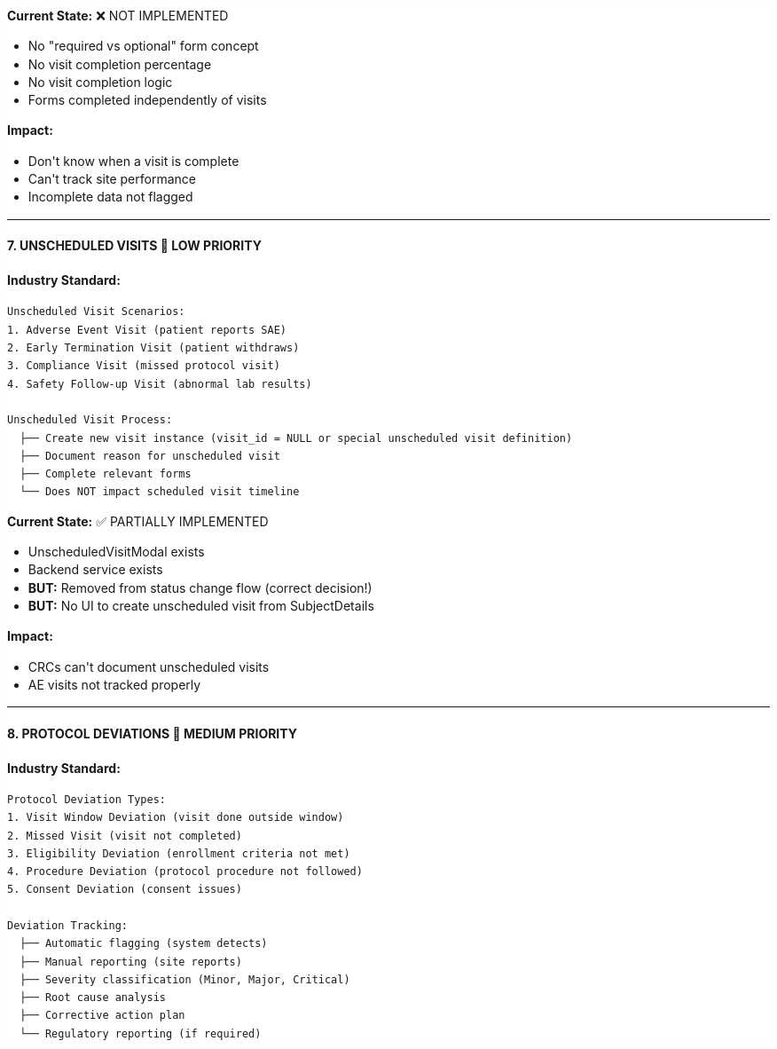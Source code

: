**Current State:** ❌ NOT IMPLEMENTED
- No "required vs optional" form concept
- No visit completion percentage
- No visit completion logic
- Forms completed independently of visits

**Impact:**
- Don't know when a visit is complete
- Can't track site performance
- Incomplete data not flagged

---

#### 7. **UNSCHEDULED VISITS** 🚨 LOW PRIORITY
**Industry Standard:**
```
Unscheduled Visit Scenarios:
1. Adverse Event Visit (patient reports SAE)
2. Early Termination Visit (patient withdraws)
3. Compliance Visit (missed protocol visit)
4. Safety Follow-up Visit (abnormal lab results)

Unscheduled Visit Process:
  ├── Create new visit instance (visit_id = NULL or special unscheduled visit definition)
  ├── Document reason for unscheduled visit
  ├── Complete relevant forms
  └── Does NOT impact scheduled visit timeline
```

**Current State:** ✅ PARTIALLY IMPLEMENTED
- UnscheduledVisitModal exists
- Backend service exists
- **BUT:** Removed from status change flow (correct decision!)
- **BUT:** No UI to create unscheduled visit from SubjectDetails

**Impact:**
- CRCs can't document unscheduled visits
- AE visits not tracked properly

---

#### 8. **PROTOCOL DEVIATIONS** 🚨 MEDIUM PRIORITY
**Industry Standard:**
```
Protocol Deviation Types:
1. Visit Window Deviation (visit done outside window)
2. Missed Visit (visit not completed)
3. Eligibility Deviation (enrollment criteria not met)
4. Procedure Deviation (protocol procedure not followed)
5. Consent Deviation (consent issues)

Deviation Tracking:
  ├── Automatic flagging (system detects)
  ├── Manual reporting (site reports)
  ├── Severity classification (Minor, Major, Critical)
  ├── Root cause analysis
  ├── Corrective action plan
  └── Regulatory reporting (if required)
```

